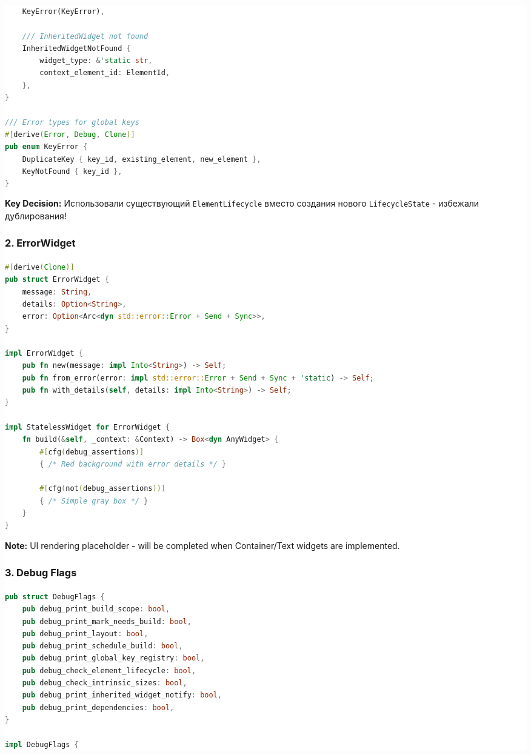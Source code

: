 ```rust
    KeyError(KeyError),

    /// InheritedWidget not found
    InheritedWidgetNotFound {
        widget_type: &'static str,
        context_element_id: ElementId,
    },
}

/// Error types for global keys
#[derive(Error, Debug, Clone)]
pub enum KeyError {
    DuplicateKey { key_id, existing_element, new_element },
    KeyNotFound { key_id },
}
```

**Key Decision:** Использовали существующий `ElementLifecycle` вместо создания нового `LifecycleState` - избежали дублирования!

### 2. ErrorWidget

```rust
#[derive(Clone)]
pub struct ErrorWidget {
    message: String,
    details: Option<String>,
    error: Option<Arc<dyn std::error::Error + Send + Sync>>,
}

impl ErrorWidget {
    pub fn new(message: impl Into<String>) -> Self;
    pub fn from_error(error: impl std::error::Error + Send + Sync + 'static) -> Self;
    pub fn with_details(self, details: impl Into<String>) -> Self;
}

impl StatelessWidget for ErrorWidget {
    fn build(&self, _context: &Context) -> Box<dyn AnyWidget> {
        #[cfg(debug_assertions)]
        { /* Red background with error details */ }

        #[cfg(not(debug_assertions))]
        { /* Simple gray box */ }
    }
}
```

**Note:** UI rendering placeholder - will be completed when Container/Text widgets are implemented.

### 3. Debug Flags

```rust
pub struct DebugFlags {
    pub debug_print_build_scope: bool,
    pub debug_print_mark_needs_build: bool,
    pub debug_print_layout: bool,
    pub debug_print_schedule_build: bool,
    pub debug_print_global_key_registry: bool,
    pub debug_check_element_lifecycle: bool,
    pub debug_check_intrinsic_sizes: bool,
    pub debug_print_inherited_widget_notify: bool,
    pub debug_print_dependencies: bool,
}

impl DebugFlags {
```